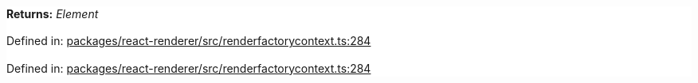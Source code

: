 **Returns:** *Element*

Defined in: [packages/react-renderer/src/renderfactorycontext.ts:284](https://github.com/ballware/ballware-client/blob/d8b5d6b/packages/react-renderer/src/renderfactorycontext.ts#L284)

Defined in: [packages/react-renderer/src/renderfactorycontext.ts:284](https://github.com/ballware/ballware-client/blob/d8b5d6b/packages/react-renderer/src/renderfactorycontext.ts#L284)
